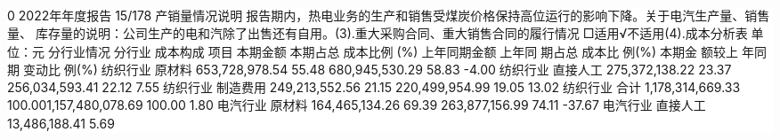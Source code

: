 0
2022年年度报告
15/178
产销量情况说明
报告期内，热电业务的生产和销售受煤炭价格保持高位运行的影响下降。关于电汽生产量、销售量、
库存量的说明：公司生产的电和汽除了出售还有自用。(3).重大采购合同、重大销售合同的履行情况
□适用√不适用(4).成本分析表
单位：元
分行业情况
分行业
成本构成
项目
本期金额
本期占总
成本比例
(%)
上年同期金额
上年同
期占总
成本比
例(%)
本期金
额较上
年同期
变动比
例(%)
纺织行业
原材料
653,728,978.54
55.48
680,945,530.29
58.83
-4.00
纺织行业
直接人工
275,372,138.22
23.37
256,034,593.41
22.12
7.55
纺织行业
制造费用
249,213,552.56
21.15
220,499,954.99
19.05
13.02
纺织行业
合计
1,178,314,669.33
100.001,157,480,078.69
100.00
1.80
电汽行业
原材料
164,465,134.26
69.39
263,877,156.99
74.11
-37.67
电汽行业
直接人工
13,486,188.41
5.69